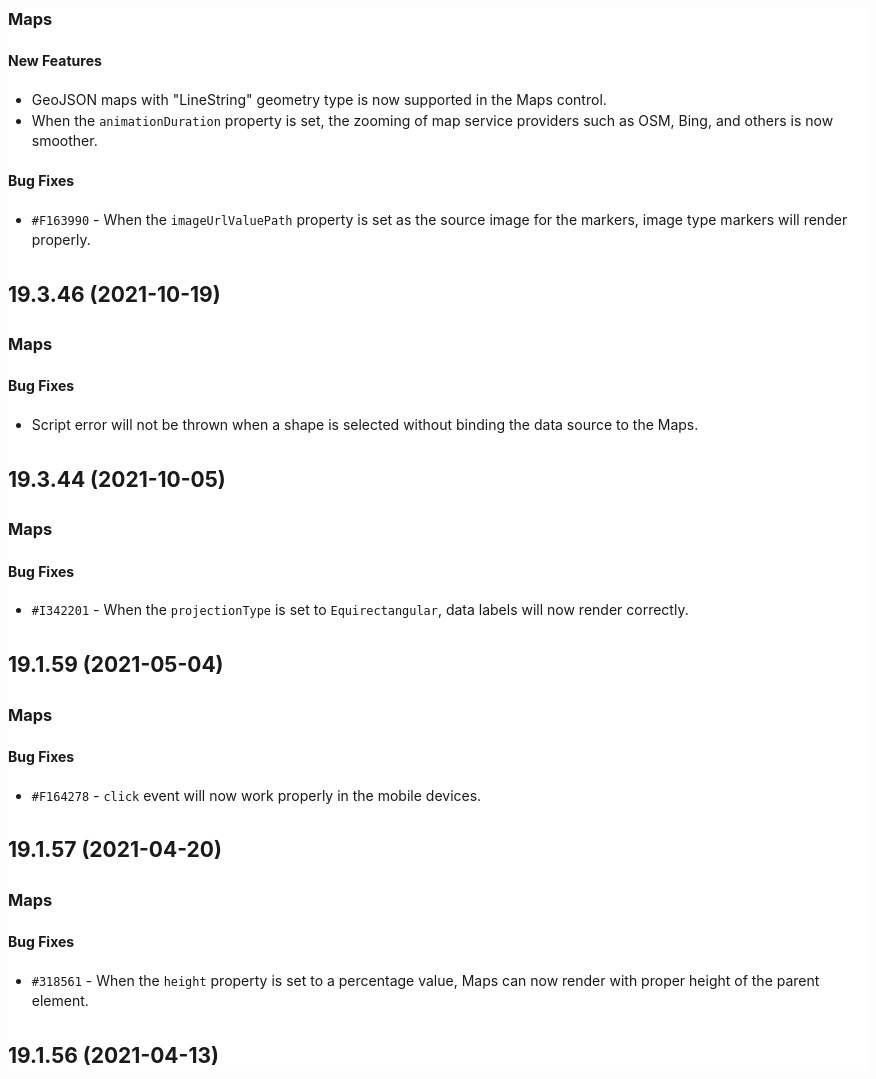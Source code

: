 ### Maps

#### New Features

- GeoJSON maps with "LineString" geometry type is now supported in the Maps control.
- When the `animationDuration` property is set, the zooming of map service providers such as OSM, Bing, and others is now smoother.

#### Bug Fixes

- `#F163990` - When the `imageUrlValuePath` property is set as the source image for the markers, image type markers will render properly.

## 19.3.46 (2021-10-19)

### Maps

#### Bug Fixes

- Script error will not be thrown when a shape is selected without binding the data source to the Maps.

## 19.3.44 (2021-10-05)

### Maps

#### Bug Fixes

- `#I342201` - When the `projectionType` is set to `Equirectangular`, data labels will now render correctly.

## 19.1.59 (2021-05-04)

### Maps

#### Bug Fixes

- `#F164278` - `click` event will now work properly in the mobile devices.

## 19.1.57 (2021-04-20)

### Maps

#### Bug Fixes

- `#318561` - When the `height` property is set to a percentage value, Maps can now render with proper height of the parent element.

## 19.1.56 (2021-04-13)

